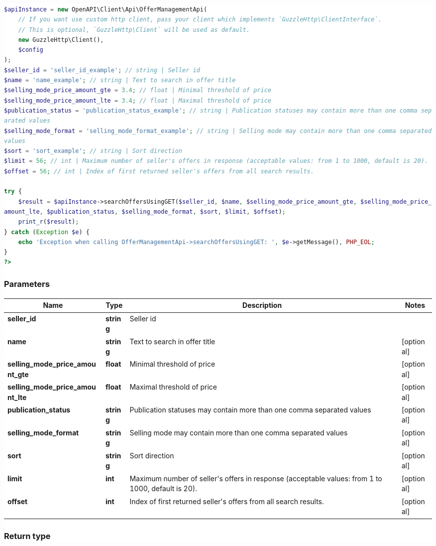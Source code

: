 ```php
$apiInstance = new OpenAPI\Client\Api\OfferManagementApi(
    // If you want use custom http client, pass your client which implements `GuzzleHttp\ClientInterface`.
    // This is optional, `GuzzleHttp\Client` will be used as default.
    new GuzzleHttp\Client(),
    $config
);
$seller_id = 'seller_id_example'; // string | Seller id
$name = 'name_example'; // string | Text to search in offer title
$selling_mode_price_amount_gte = 3.4; // float | Minimal threshold of price
$selling_mode_price_amount_lte = 3.4; // float | Maximal threshold of price
$publication_status = 'publication_status_example'; // string | Publication statuses may contain more than one comma separated values
$selling_mode_format = 'selling_mode_format_example'; // string | Selling mode may contain more than one comma separated values
$sort = 'sort_example'; // string | Sort direction
$limit = 56; // int | Maximum number of seller's offers in response (acceptable values: from 1 to 1000, default is 20).
$offset = 56; // int | Index of first returned seller's offers from all search results.

try {
    $result = $apiInstance->searchOffersUsingGET($seller_id, $name, $selling_mode_price_amount_gte, $selling_mode_price_amount_lte, $publication_status, $selling_mode_format, $sort, $limit, $offset);
    print_r($result);
} catch (Exception $e) {
    echo 'Exception when calling OfferManagementApi->searchOffersUsingGET: ', $e->getMessage(), PHP_EOL;
}
?>
```

### Parameters

Name | Type | Description  | Notes
------------- | ------------- | ------------- | -------------
 **seller_id** | **string**| Seller id |
 **name** | **string**| Text to search in offer title | [optional]
 **selling_mode_price_amount_gte** | **float**| Minimal threshold of price | [optional]
 **selling_mode_price_amount_lte** | **float**| Maximal threshold of price | [optional]
 **publication_status** | **string**| Publication statuses may contain more than one comma separated values | [optional]
 **selling_mode_format** | **string**| Selling mode may contain more than one comma separated values | [optional]
 **sort** | **string**| Sort direction | [optional]
 **limit** | **int**| Maximum number of seller&#39;s offers in response (acceptable values: from 1 to 1000, default is 20). | [optional]
 **offset** | **int**| Index of first returned seller&#39;s offers from all search results. | [optional]

### Return type
